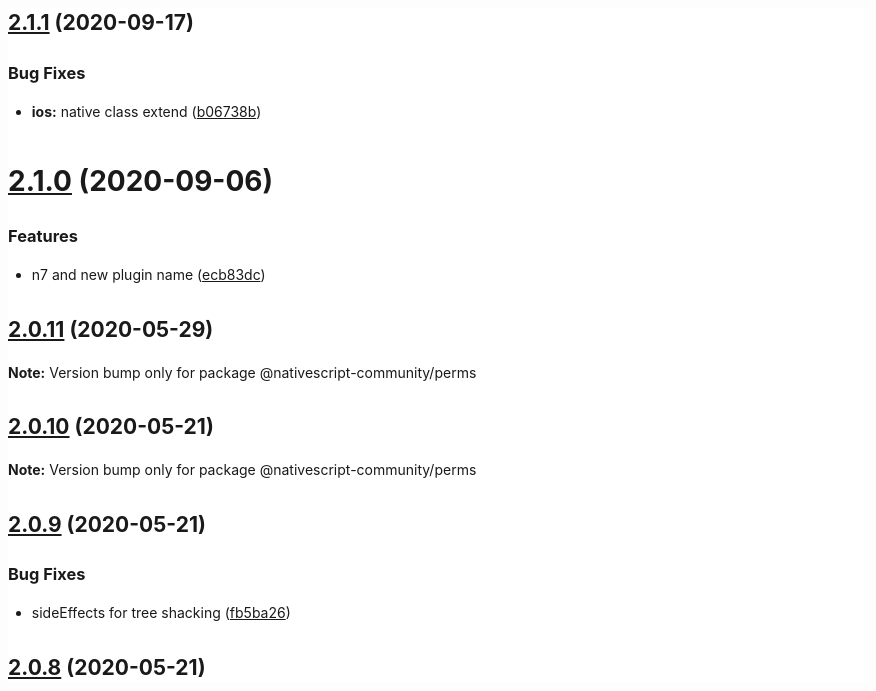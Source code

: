 ## [2.1.1](https://github.com/nativescript-community/perms/compare/v2.1.0...v2.1.1) (2020-09-17)


### Bug Fixes

* **ios:** native class extend ([b06738b](https://github.com/nativescript-community/perms/commit/b06738b))





# [2.1.0](https://github.com/nativescript-community/perms/compare/v2.0.11...v2.1.0) (2020-09-06)


### Features

* n7 and new plugin name ([ecb83dc](https://github.com/nativescript-community/perms/commit/ecb83dc))





## [2.0.11](https://github.com/nativescript-community/perms/compare/v2.0.10...v2.0.11) (2020-05-29)

**Note:** Version bump only for package @nativescript-community/perms





## [2.0.10](https://github.com/nativescript-community/perms/compare/v2.0.9...v2.0.10) (2020-05-21)

**Note:** Version bump only for package @nativescript-community/perms





## [2.0.9](https://github.com/nativescript-community/perms/compare/v2.0.8...v2.0.9) (2020-05-21)


### Bug Fixes

* sideEffects for tree shacking ([fb5ba26](https://github.com/nativescript-community/perms/commit/fb5ba26))





## [2.0.8](https://github.com/nativescript-community/perms/compare/v2.0.7...v2.0.8) (2020-05-21)
